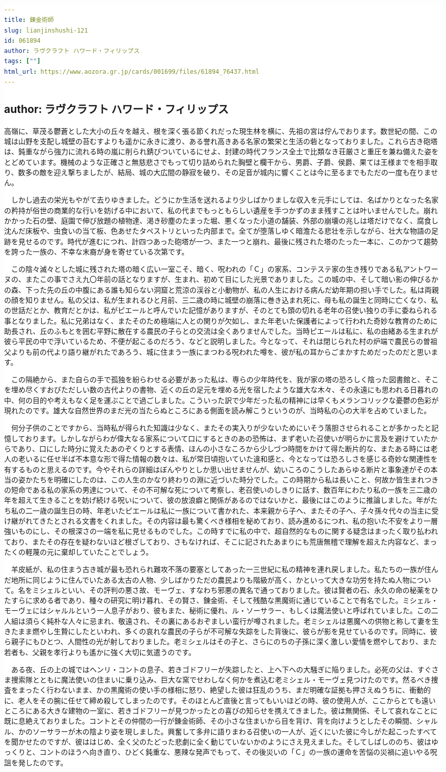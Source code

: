 ```yaml
---
title: 錬金術師
slug: lianjinshushi-121
id: 061894
author: ラヴクラフト ハワード・フィリップス
tags: [""]
html_url: https://www.aozora.gr.jp/cards/001699/files/61894_76437.html
---
```


## author: ラヴクラフト ハワード・フィリップス

高嶺に、草茂る鬱蒼とした大小の丘々を越え、根を深く張る節くれだった現生林を横に、先祖の宮は佇んでおります。数世紀の間、この城は山野を支配し城壁の苔むすよりも遥かに永きに渡り、ある誉れ高きある名家の繁栄と生活の砦となっておりました。これら古き砲塔は、鈍重ながら強力に流れる時の嵐に削られ錆びついているにせよ、封建の時代フランス全土で比類なき荘厳さと重圧を兼ね備えた姿をとどめています。機械のような正確さと無慈悲さでもって切り詰められた胸壁と欄干から、男爵、子爵、侯爵、果ては王様までを相手取り、数多の敵を迎え撃ちましたが、結局、城の大広間の静寂を破り、その足音が城内に響くことは今に至るまでもただの一度も在りません。

　しかし過去の栄光もやがて去りゆきました。どうにか生活を送れるより少しばかりましな収入を元手にしては、名ばかりとなった名家の矜持が俗世の商業的な行いを妨げる中において、私の代までもっともらしい遺産を手つかずのまま残すことは叶いませんでした。崩れかかった石の壁、庭園で伸び放題の植物達、渇き砂塵のたまった堀、悪くなった小道の舗装、外部の崩壊の兆しは塔だけでなく、腐食し沈んだ床板や、虫食いの当て板、色あせたタペストリといった内部まで。全てが堕落しゆく暗澹たる悲壮を示しながら、壮大な物語の足跡を見せるのです。時代が進むにつれ、計四つあった砲塔が一つ、また一つと崩れ、最後に残された塔のたった一本に、このかつて趨勢を誇った一族の、不幸な末裔が身を寄せている次第です。

　この陰々滅々とした城に残された塔の暗く広い一室こそ、暗く、呪われの「Ｃ」の家系、コンテステ家の生き残りである私アントワーヌの、またこの事でさえ九〇年前の話となりますが、生まれ、初めて目にした光景でありました。この城の中、そして暗い影の伸びるかの森、下った先の丘の中腹にある誰も知らない洞窟と荒涼の渓谷と小動物が、私の人生における病んだ幼年期の担い手でした。私は両親の顔を知りません。私の父は、私が生まれるひと月前、三二歳の時に城壁の崩落に巻き込まれ死に、母も私の誕生と同時に亡くなり、私の世話だとか、教育だとかは、私がピエールと呼んでいた記憶がありますが、そのとても頭の切れる老年の召使い独りの手に委ねられる事となりました。私に兄弟はなく、またそのため極端に人との関りが欠如し、また年老いた保護者によって行われた奇妙な教育のために助長され、丘のふもとを囲む平野に散在する農民の子らとの交流は全くありませんでした。当時ピエールは私に、私の由緒ある生まれが彼ら平民の中で浮いているため、不便が起こるのだろう、などと説明しました。今となって、それは閉じられた村の炉端で農民らの曽祖父よりも前の代より語り継がれたであろう、城に住まう一族にまつわる呪われた噂を、彼が私の耳からごまかすためだったのだと思います。

　この隔絶から、また自らの手で孤独を紛らわせる必要があった私は、専らの少年時代を、我が家の塔の恐ろしく陰った図書館と、そこを埋め尽くすおびただしい数の古代よりの書物、近くの丘の足元を埋める光を宿したような雄大な木々、その永遠にも思われる日暮れの中、何の目的や考えもなく足を運ぶことで過ごしました。こういった訳で少年だった私の精神には早くもメランコリックな憂鬱の色彩が現れたのです。雄大な自然世界のまだ光の当たらぬところにある側面を読み解こうというのが、当時私の心の大半を占めていました。

　何分子供のことですから、当時私が得られた知識は少なく、またその実入りが少ないためにいそう落胆させられることが多かったと記憶しております。しかしながらわが偉大なる家系について口にするときのあの恐怖は、まず老いた召使いが明らかに言及を避けていたからであり、口にした時分に覚えたあのぞくりとする表情、ほんの小さなころから少しづつ時間をかけて得た断片的な、またある時には老人の老いるに任せ半ば不本意な形で得た情報の数々は、私が常日頃抱いていた違和感と、今となっては恐ろしさを感じる奇妙な関連性を有するものと思えるのです。今やそれらの詳細はぼんやりとしか思い出せませんが、幼いころのこうしたあらゆる断片と事象達がその本当の姿かたちを明確にしたのは、この人生のかなり終わりの淵に近づいた時分でした。この時期から私は長いこと、何故か皆生まれつきの短命である私の家系の男達について、その不可解な死について考察し、老召使いのしきりに話す、数百年にわたり私の一族を三二歳の年を超えて生きることを妨げ続ける呪いについて、彼の放浪癖と関係があるのではないかと、最後にはこのように推論しました。年がたち私の二一歳の誕生日の時、年老いたピエールは私に一族について書かれた、本来親から子へ、またその子へ、子々孫々代々の当主に受け継がれてきたとされる文書をくれました。その内容は最も驚くべき様相を秘めており、読み進めるにつれ、私の抱いた不安をより一層強いものにし、その根深さの一端を私に見せるものでした。この時すでに私の中で、超自然的なものに関する疑念はまったく取り払われており、またその存在を疑わないほど根ざしており、さもなければ、そこに記されたあまりにも荒唐無稽で理解を超えた内容など、まったくの軽蔑の元に棄却していたことでしょう。

　羊皮紙が、私の住まう古き城が最も恐れられ難攻不落の要塞としてあった一三世紀に私の精神を連れ戻しました。私たちの一族が住んだ地所に同じように住んでいたある太古の人物、少しばかりただの農民よりも階級が高く、かといって大きな功労を持たぬ人物について。名をミシェルといい、その評判の悪さ故、モーヴェ、すなわち邪悪の異名で通っておりました。彼は賢者の石、永久の命の秘薬をひたすらに求める者であり、種々の研究に明け暮れ、その賢さ、錬金術、そして残酷な黒魔術に通じていることで有名でした。ミシェル・モーヴェにはシャルルという一人息子がおり、彼もまた、秘術に優れ、ル・ソーサラー、もしくは魔法使いと呼ばれていました。この二人組は須らく純朴な人々に忌まれ、敬遠され、その裏にあるおぞましい蛮行が噂されました。老ミシェルは悪魔への供物と称して妻を生きたまま燃やし生贄にしたといわれ、多くの哀れな農民の子らが不可解な失踪をした背後に、彼らが影を見せているのです。同時に、彼ら親子にもひとつ、人間性の光が射しておりました。老ミシェルはその子と、さらにのちの子孫に深く激しい愛情を燃やしており、また若者も、父親を孝行よりも遙かに強く大切に気遣うのです。

　ある夜、丘の上の城ではヘンリ・コントの息子、若きゴドフリーが失踪したと、上へ下への大騒ぎに陥りました。必死の父は、すぐさま捜索隊とともに魔法使いの住まいに乗り込み、巨大な窯でせわしなく何かを煮込む老ミシェル・モーヴェ見つけたのです。然るべき捜査をまったく行わないまま、かの黒魔術の使い手の様相に怒り、絶望した彼は狂乱のうち、まだ明確な証拠も押さえぬうちに、衝動的に、老人をその腕に任せて締め殺してしまったのです。そのほとんど直後と言ってもいいほどの時、彼の使用人が、ここからとても遠いところにある大きな建物の一室に、若きゴドフリーが見つかったとの喜びの知らせを携えてきました。彼は無関係、そして哀れなことに既に息絶えておりました。コントとその仲間の一行が錬金術師、その小さな住まいから目を背け、背を向けようとしたその瞬間、シャルル、かのソーサラーが木の陰より姿を現しました。興奮して多弁に語りまわる召使いの一人が、近くにいた彼に今しがた起こったすべてを聞かせたのですが、彼ははじめ、全く父のたどった悲劇に全く動じていないかのようにさえ見えました。そしてしばしののち、彼はゆっくりと、コントのほうへ向き直り、ひどく鈍重な、悪辣な発声でもって、その後災いの「Ｃ」の一族の運命を苦悩の災禍に追いやる呪詛を発したのです。
